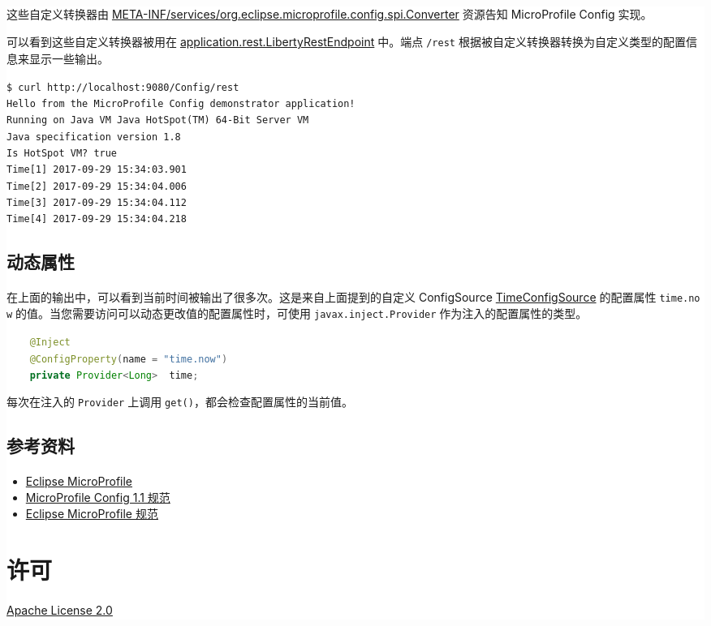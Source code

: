 这些自定义转换器由 [META-INF/services/org.eclipse.microprofile.config.spi.Converter](src/main/webapp/META-INF/services/org.eclipse.microprofile.config.spi.Converter) 资源告知 MicroProfile Config 实现。

可以看到这些自定义转换器被用在 [application.rest.LibertyRestEndpoint](src/main/java/application/rest/LibertyRestEndpoint.java) 中。端点 `/rest` 根据被自定义转换器转换为自定义类型的配置信息来显示一些输出。

```console
$ curl http://localhost:9080/Config/rest
Hello from the MicroProfile Config demonstrator application!
Running on Java VM Java HotSpot(TM) 64-Bit Server VM
Java specification version 1.8
Is HotSpot VM? true
Time[1] 2017-09-29 15:34:03.901
Time[2] 2017-09-29 15:34:04.006
Time[3] 2017-09-29 15:34:04.112
Time[4] 2017-09-29 15:34:04.218
```
## 动态属性

在上面的输出中，可以看到当前时间被输出了很多次。这是来自上面提到的自定义 ConfigSource [TimeConfigSource](src/main/java/application/configsource/TimeConfigSource.java) 的配置属性 `time.now` 的值。当您需要访问可以动态更改值的配置属性时，可使用 `javax.inject.Provider` 作为注入的配置属性的类型。 

```java
    @Inject
    @ConfigProperty(name = "time.now")
    private Provider<Long>  time;
```

每次在注入的 `Provider` 上调用 `get()`，都会检查配置属性的当前值。

## 参考资料

* [Eclipse MicroProfile](http://microprofile.io)
* [MicroProfile Config 1.1 规范](https://github.com/eclipse/microprofile-config/releases/download/1.1/microprofile-config-spec.pdf)
* [Eclipse MicroProfile 规范](https://github.com/eclipse/microprofile-bom/releases)

# 许可

[Apache License 2.0](LICENSE)
